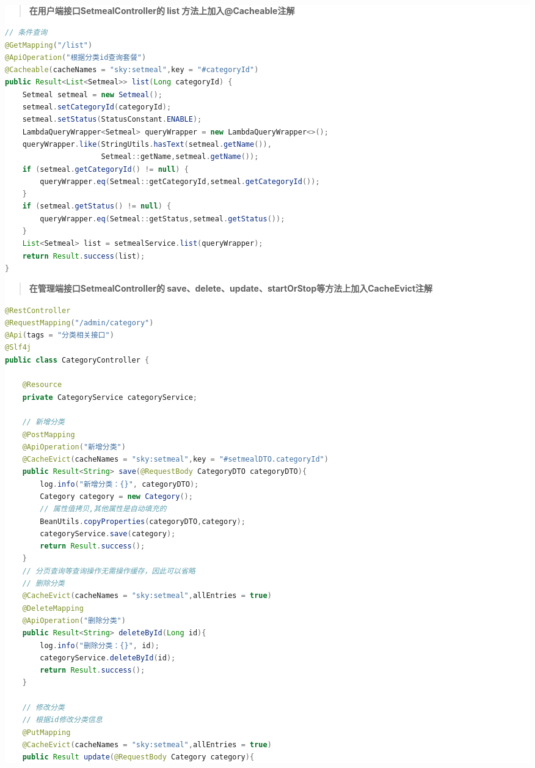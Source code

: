 > **在用户端接口SetmealController的 list 方法上加入@Cacheable注解**

```java
// 条件查询
@GetMapping("/list")
@ApiOperation("根据分类id查询套餐")
@Cacheable(cacheNames = "sky:setmeal",key = "#categoryId")
public Result<List<Setmeal>> list(Long categoryId) {
    Setmeal setmeal = new Setmeal();
    setmeal.setCategoryId(categoryId);
    setmeal.setStatus(StatusConstant.ENABLE);
    LambdaQueryWrapper<Setmeal> queryWrapper = new LambdaQueryWrapper<>();
    queryWrapper.like(StringUtils.hasText(setmeal.getName()),
                      Setmeal::getName,setmeal.getName());
    if (setmeal.getCategoryId() != null) {
        queryWrapper.eq(Setmeal::getCategoryId,setmeal.getCategoryId());
    }
    if (setmeal.getStatus() != null) {
        queryWrapper.eq(Setmeal::getStatus,setmeal.getStatus());
    }
    List<Setmeal> list = setmealService.list(queryWrapper);
    return Result.success(list);
}
```

> **在管理端接口SetmealController的 save、delete、update、startOrStop等方法上加入CacheEvict注解**

```java
@RestController
@RequestMapping("/admin/category")
@Api(tags = "分类相关接口")
@Slf4j
public class CategoryController {

    @Resource
    private CategoryService categoryService;

    // 新增分类
    @PostMapping
    @ApiOperation("新增分类")
    @CacheEvict(cacheNames = "sky:setmeal",key = "#setmealDTO.categoryId")
    public Result<String> save(@RequestBody CategoryDTO categoryDTO){
        log.info("新增分类：{}", categoryDTO);
        Category category = new Category();
        // 属性值拷贝,其他属性是自动填充的
        BeanUtils.copyProperties(categoryDTO,category);
        categoryService.save(category);
        return Result.success();
    }
	// 分页查询等查询操作无需操作缓存，因此可以省略
    // 删除分类
    @CacheEvict(cacheNames = "sky:setmeal",allEntries = true)
    @DeleteMapping
    @ApiOperation("删除分类")
    public Result<String> deleteById(Long id){
        log.info("删除分类：{}", id);
        categoryService.deleteById(id);
        return Result.success();
    }

    // 修改分类
    // 根据id修改分类信息
    @PutMapping
    @CacheEvict(cacheNames = "sky:setmeal",allEntries = true)
    public Result update(@RequestBody Category category){
```